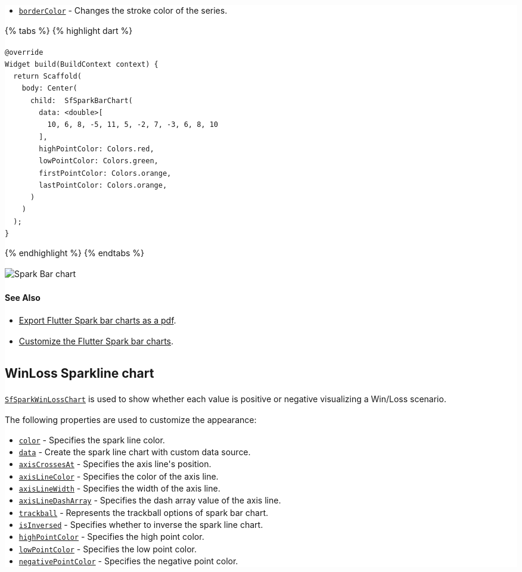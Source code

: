 * [`borderColor`](https://pub.dev/documentation/syncfusion_flutter_charts/latest/sparkcharts/SfSparkBarChart/borderColor.html) - Changes the stroke color of the series.

{% tabs %}
{% highlight dart %} 

    @override
    Widget build(BuildContext context) {
      return Scaffold(
        body: Center(
          child:  SfSparkBarChart(
            data: <double>[
              10, 6, 8, -5, 11, 5, -2, 7, -3, 6, 8, 10
            ],
            highPointColor: Colors.red,
            lowPointColor: Colors.green,
            firstPointColor: Colors.orange,
            lastPointColor: Colors.orange,
          )
        )
      );
    }

{% endhighlight %}
{% endtabs %}

![Spark Bar chart](images/sparkline-types/spark-bar.png)

#### See Also

* [Export Flutter Spark bar charts as a pdf](https://www.syncfusion.com/kb/12914/how-to-export-flutter-spark-bar-charts-as-a-pdf-sfsparkbarchart).

* [Customize the Flutter Spark bar charts](https://www.syncfusion.com/kb/12363/how-to-customize-the-flutter-spark-bar-charts-sfsparkbarchart).

## WinLoss Sparkline chart

[`SfSparkWinLossChart`](https://pub.dev/documentation/syncfusion_flutter_charts/latest/sparkcharts/SfSparkWinLossChart-class.html) is used to show whether each value is positive or negative visualizing a Win/Loss scenario. 

The following properties are used to customize the appearance:

* [`color`](https://pub.dev/documentation/syncfusion_flutter_charts/latest/sparkcharts/SfSparkWinLossChart/color.html) - Specifies the spark line color.
* [`data`]()  - Create the spark line chart with custom data source.
* [`axisCrossesAt`](https://pub.dev/documentation/syncfusion_flutter_charts/latest/sparkcharts/SfSparkWinLossChart/axisCrossesAt.html) - Specifies the axis line's position.
* [`axisLineColor`](https://pub.dev/documentation/syncfusion_flutter_charts/latest/sparkcharts/SfSparkWinLossChart/axisLineColor.html) - Specifies the color of the axis line.
* [`axisLineWidth`](https://pub.dev/documentation/syncfusion_flutter_charts/latest/sparkcharts/SfSparkWinLossChart/axisLineWidth.html) - Specifies the width of the axis line.
* [`axisLineDashArray`](https://pub.dev/documentation/syncfusion_flutter_charts/latest/sparkcharts/SfSparkWinLossChart/axisLineDashArray.html) - Specifies the dash array value of the axis line.
* [`trackball`](https://pub.dev/documentation/syncfusion_flutter_charts/latest/sparkcharts/SfSparkWinLossChart/trackball.html) - Represents the trackball options of spark bar chart.
* [`isInversed`](https://pub.dev/documentation/syncfusion_flutter_charts/latest/sparkcharts/SfSparkWinLossChart/isInversed.html) - Specifies whether to inverse the spark line chart.
* [`highPointColor`](https://pub.dev/documentation/syncfusion_flutter_charts/latest/sparkcharts/SfSparkWinLossChart/highPointColor.html) - Specifies the high point color.
* [`lowPointColor`](https://pub.dev/documentation/syncfusion_flutter_charts/latest/sparkcharts/SfSparkWinLossChart/lowPointColor.html) - Specifies the low point color.
* [`negativePointColor`](https://pub.dev/documentation/syncfusion_flutter_charts/latest/sparkcharts/SfSparkWinLossChart/negativePointColor.html) - Specifies the negative point color.